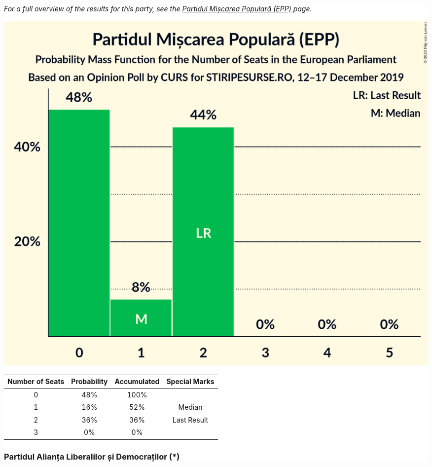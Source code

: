 *For a full overview of the results for this party, see the [Partidul Mișcarea Populară (EPP)](party-partidulmișcareapopularăepp.html) page.*

![Graph with seats probability mass function not yet produced](2019-12-17-CURS-seats-pmf-partidulmișcareapopularăepp.png "Seats Probability Mass Function")

| Number of Seats | Probability | Accumulated | Special Marks |
|:---------------:|:-----------:|:-----------:|:-------------:|
| 0 | 48% | 100% |  |
| 1 | 16% | 52% | Median |
| 2 | 36% | 36% | Last Result |
| 3 | 0% | 0% |  |

### Partidul Alianța Liberalilor și Democraților (*)
